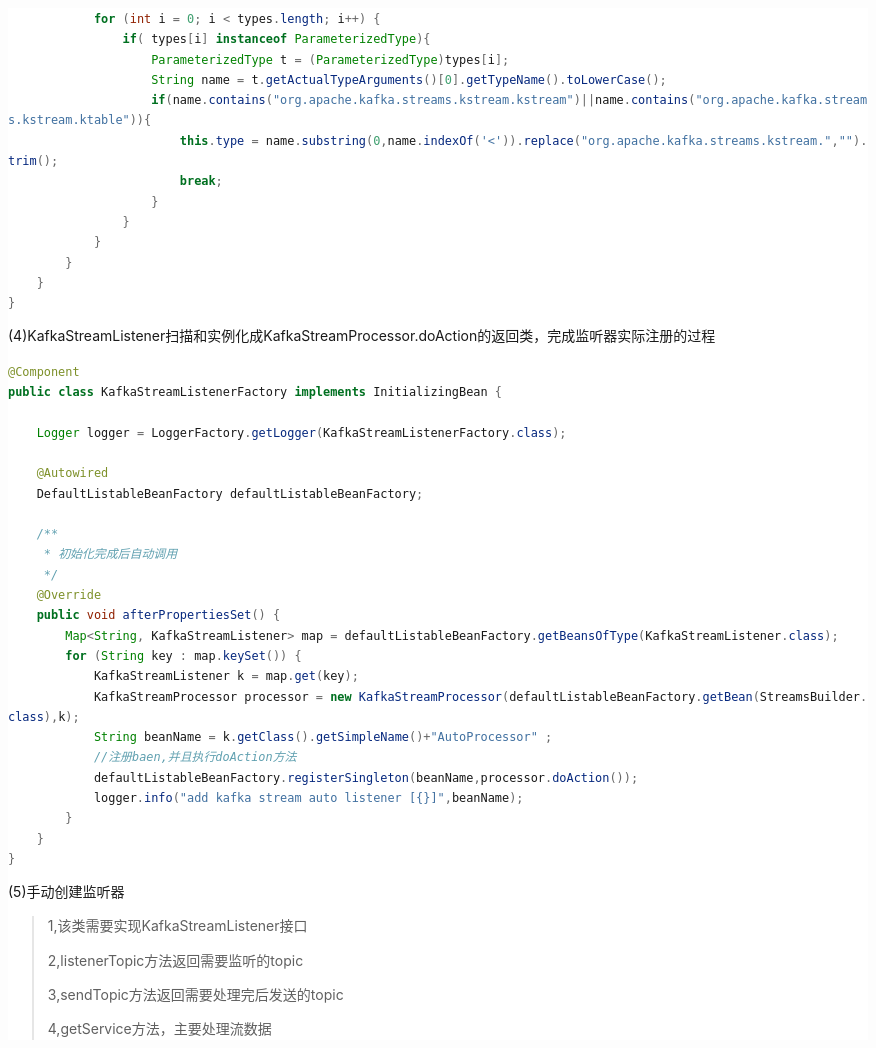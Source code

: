 ```java
            for (int i = 0; i < types.length; i++) {
                if( types[i] instanceof ParameterizedType){
                    ParameterizedType t = (ParameterizedType)types[i];
                    String name = t.getActualTypeArguments()[0].getTypeName().toLowerCase();
                    if(name.contains("org.apache.kafka.streams.kstream.kstream")||name.contains("org.apache.kafka.streams.kstream.ktable")){
                        this.type = name.substring(0,name.indexOf('<')).replace("org.apache.kafka.streams.kstream.","").trim();
                        break;
                    }
                }
            }
        }
    }
}
```

(4)KafkaStreamListener扫描和实例化成KafkaStreamProcessor.doAction的返回类，完成监听器实际注册的过程

```java
@Component
public class KafkaStreamListenerFactory implements InitializingBean {

    Logger logger = LoggerFactory.getLogger(KafkaStreamListenerFactory.class);

    @Autowired
    DefaultListableBeanFactory defaultListableBeanFactory;

    /**
     * 初始化完成后自动调用
     */
    @Override
    public void afterPropertiesSet() {
        Map<String, KafkaStreamListener> map = defaultListableBeanFactory.getBeansOfType(KafkaStreamListener.class);
        for (String key : map.keySet()) {
            KafkaStreamListener k = map.get(key);
            KafkaStreamProcessor processor = new KafkaStreamProcessor(defaultListableBeanFactory.getBean(StreamsBuilder.class),k);
            String beanName = k.getClass().getSimpleName()+"AutoProcessor" ;
            //注册baen,并且执行doAction方法
            defaultListableBeanFactory.registerSingleton(beanName,processor.doAction());
            logger.info("add kafka stream auto listener [{}]",beanName);
        }
    }
}
```

(5)手动创建监听器

> 1,该类需要实现KafkaStreamListener接口
>
> 2,listenerTopic方法返回需要监听的topic
>
> 3,sendTopic方法返回需要处理完后发送的topic
>
> 4,getService方法，主要处理流数据
